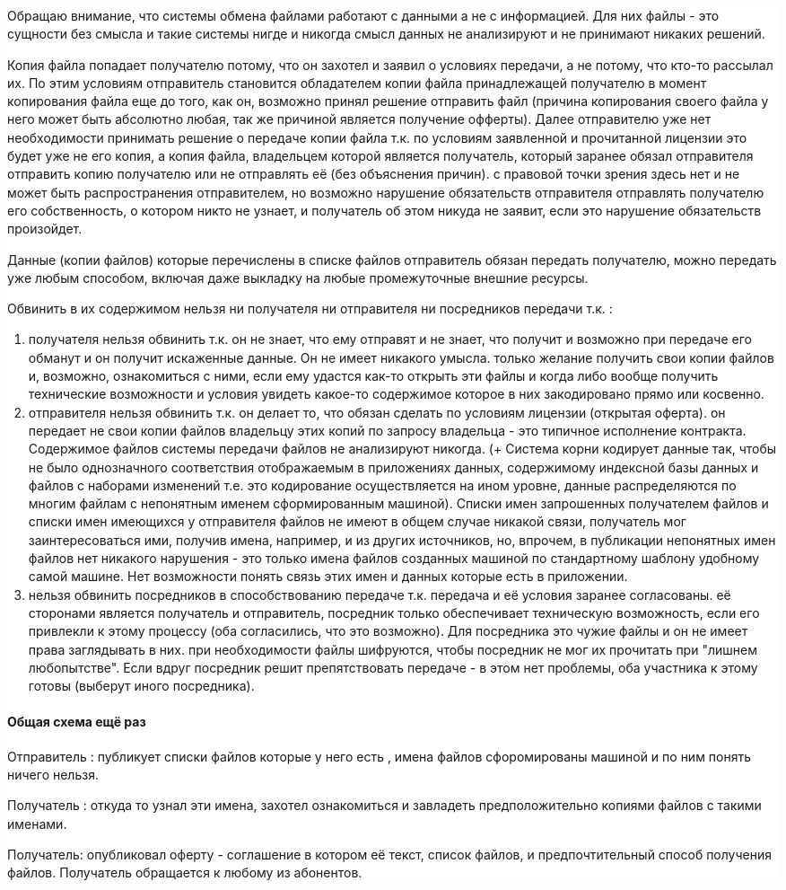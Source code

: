 Обращаю внимание, что системы обмена файлами работают с данными а не с информацией. Для них файлы - это сущности без смысла и такие системы нигде и никогда смысл данных не анализируют и не принимают никаких решений. 

Копия файла попадает получателю потому, что он захотел и заявил о условиях передачи, а не потому, что кто-то рассылал их.  По этим условиям отправитель становится обладателем копии файла принадлежащей получателю в момент копирования файла еще до того, как он, возможно принял решение отправить файл (причина копирования своего файла у него может быть абсолютно любая, так же причиной является получение офферты). Далее  отправителю уже нет необходимости принимать решение о передаче копии файла т.к. по условиям заявленной и прочитанной лицензии это будет уже не его копия, а копия файла, владельцем которой является получатель, который заранее обязал отправителя отправить копию получателю или не отправлять её (без объяснения причин). с правовой точки зрения здесь нет и не может быть распространения отправителем, но возможно нарушение обязательств отправителя отправлять получателю его собственность, о котором никто не узнает, и получатель об этом никуда не заявит, если это нарушение обязательств произойдет. 

Данные (копии файлов) которые перечислены в списке файлов отправитель обязан передать получателю, можно передать уже  любым способом, включая даже выкладку на любые промежуточные внешние ресурсы. 

Обвинить в их содержимом нельзя ни получателя ни отправителя ни посредников передачи т.к. : 

1. получателя нельзя обвинить т.к. он не знает, что ему отправят и не знает, что получит и возможно при передаче его обманут и он получит искаженные данные. Он не имеет никакого умысла. только желание  получить свои копии файлов и, возможно, ознакомиться с ними, если ему удастся как-то открыть эти файлы и когда либо вообще получить технические возможности и условия увидеть какое-то содержимое которое в них закодировано прямо или косвенно. 
2. отправителя нельзя обвинить т.к. он делает то, что обязан сделать по условиям лицензии (открытая оферта). он передает не свои копии файлов владельцу этих копий по запросу владельца - это типичное исполнение контракта. Содержимое файлов системы передачи файлов не анализируют никогда. (+ Система корни кодирует данные так, чтобы не было однозначного соответствия отображаемым в приложениях данных, содержимому индексной базы данных и файлов с наборами изменений т.е. это кодирование осуществляется на ином уровне, данные распределяются по многим файлам с непонятным именем сформированным машиной). Списки имен запрошенных получателем файлов и списки имен имеющихся у отправителя файлов не имеют в общем случае никакой связи, получатель мог заинтересоваться ими, получив имена, например, и из других источников, но, впрочем, в публикации непонятных имен файлов нет никакого нарушения - это только имена файлов созданных машиной по стандартному шаблону удобному самой машине. Нет возможности понять связь этих имен и данных которые есть в приложении.
3. нельзя обвинить посредников в способствованию передаче т.к. передача и её условия заранее согласованы. её сторонами  является получатель и отправитель, посредник только обеспечивает техническую возможность, если его привлекли к этому процессу (оба согласились, что это возможно). Для посредника это чужие файлы и он не имеет права заглядывать в них. при необходимости файлы шифруются, чтобы посредник не мог их прочитать при "лишнем любопытстве". Если вдруг посредник решит препятствовать передаче - в этом нет проблемы, оба участника к этому готовы (выберут иного посредника). 

#### Общая схема ещё раз

Отправитель : публикует списки файлов которые у него есть , имена файлов сфоромированы машиной и по ним понять ничего нельзя. 

Получатель : откуда то узнал эти имена, захотел ознакомиться и завладеть предположительно копиями файлов с такими именами. 

Получатель: опубликовал оферту - соглашение в котором её текст, список файлов, и предпочтительный способ получения файлов. Получатель обращается к любому из абонентов. 

